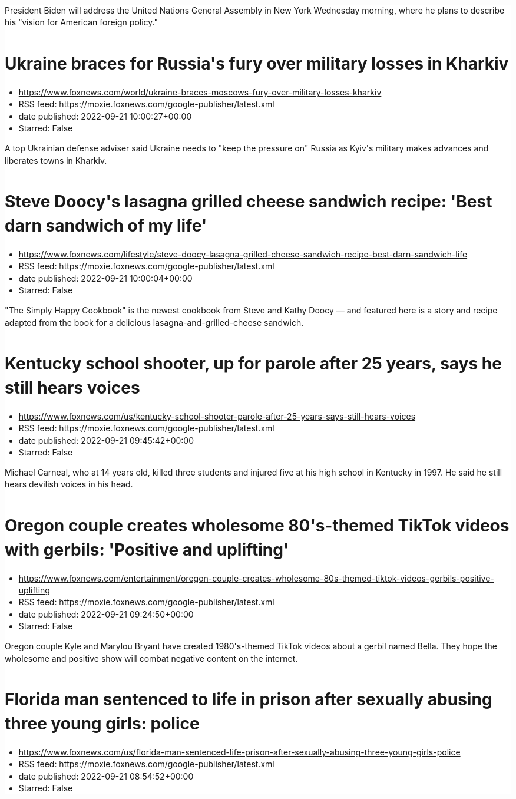President Biden will address the United Nations General Assembly in New York Wednesday morning, where he plans to describe his “vision for American foreign policy."

# Ukraine braces for Russia's fury over military losses in Kharkiv
 - https://www.foxnews.com/world/ukraine-braces-moscows-fury-over-military-losses-kharkiv
 - RSS feed: https://moxie.foxnews.com/google-publisher/latest.xml
 - date published: 2022-09-21 10:00:27+00:00
 - Starred: False

A top Ukrainian defense adviser said Ukraine needs to "keep the pressure on" Russia as Kyiv's military makes advances and liberates towns in Kharkiv.

# Steve Doocy's lasagna grilled cheese sandwich recipe: 'Best darn sandwich of my life'
 - https://www.foxnews.com/lifestyle/steve-doocy-lasagna-grilled-cheese-sandwich-recipe-best-darn-sandwich-life
 - RSS feed: https://moxie.foxnews.com/google-publisher/latest.xml
 - date published: 2022-09-21 10:00:04+00:00
 - Starred: False

"The Simply Happy Cookbook" is the newest cookbook from Steve and Kathy Doocy — and featured here is a story and recipe adapted from the book for a delicious lasagna-and-grilled-cheese sandwich.

# Kentucky school shooter, up for parole after 25 years, says he still hears voices
 - https://www.foxnews.com/us/kentucky-school-shooter-parole-after-25-years-says-still-hears-voices
 - RSS feed: https://moxie.foxnews.com/google-publisher/latest.xml
 - date published: 2022-09-21 09:45:42+00:00
 - Starred: False

Michael Carneal, who at 14 years old, killed three students and injured five at his high school in Kentucky in 1997. He said he still hears devilish voices in his head.

# Oregon couple creates wholesome 80's-themed TikTok videos with gerbils: 'Positive and uplifting'
 - https://www.foxnews.com/entertainment/oregon-couple-creates-wholesome-80s-themed-tiktok-videos-gerbils-positive-uplifting
 - RSS feed: https://moxie.foxnews.com/google-publisher/latest.xml
 - date published: 2022-09-21 09:24:50+00:00
 - Starred: False

Oregon couple Kyle and Marylou Bryant have created 1980's-themed TikTok videos about a gerbil named Bella. They hope the wholesome and positive show will combat negative content on the internet.

# Florida man sentenced to life in prison after sexually abusing three young girls: police
 - https://www.foxnews.com/us/florida-man-sentenced-life-prison-after-sexually-abusing-three-young-girls-police
 - RSS feed: https://moxie.foxnews.com/google-publisher/latest.xml
 - date published: 2022-09-21 08:54:52+00:00
 - Starred: False
